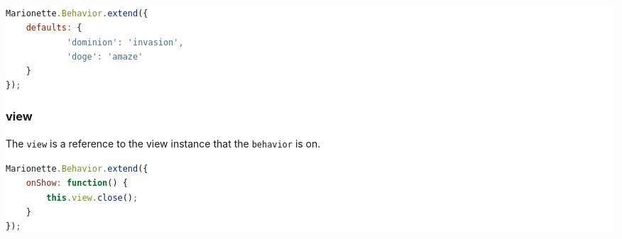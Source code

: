 ```js
Marionette.Behavior.extend({
	defaults: {
			'dominion': 'invasion',
			'doge': 'amaze'
	}
});
```

### view
The `view` is a reference to the view instance that the `behavior` is on.

```js
Marionette.Behavior.extend({
	onShow: function() {
		this.view.close();
	}
});
```
